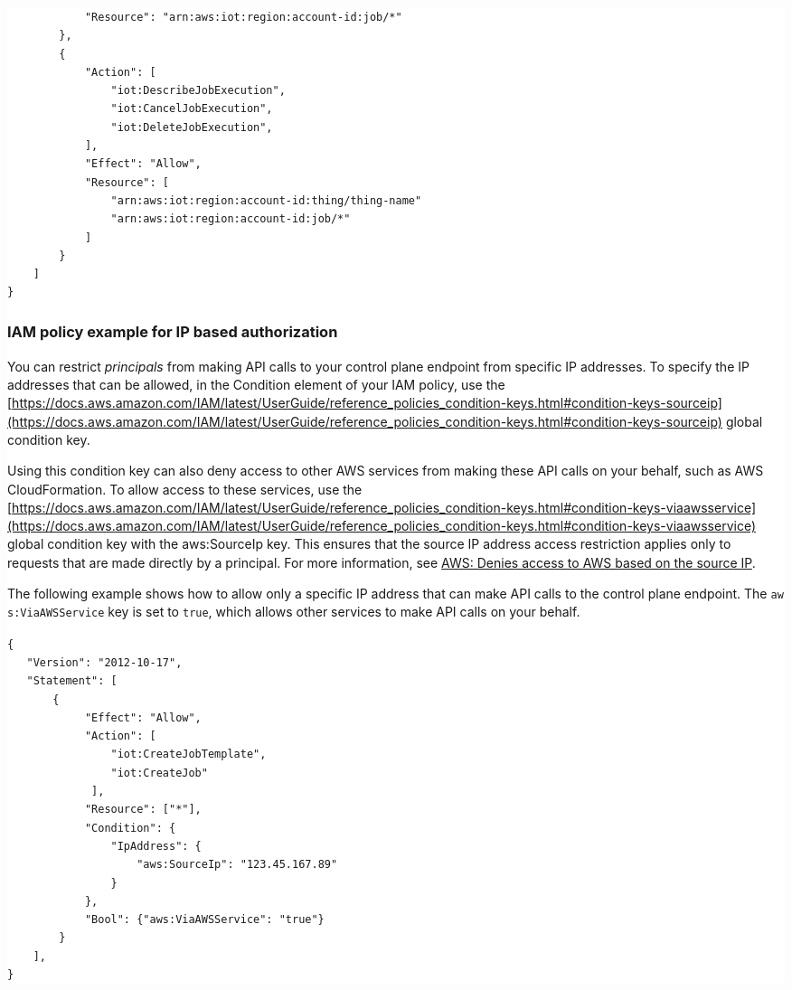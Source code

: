 ```
            "Resource": "arn:aws:iot:region:account-id:job/*"
        },
        {
            "Action": [
                "iot:DescribeJobExecution",
                "iot:CancelJobExecution",
                "iot:DeleteJobExecution",
            ],
            "Effect": "Allow",
            "Resource": [
                "arn:aws:iot:region:account-id:thing/thing-name"
                "arn:aws:iot:region:account-id:job/*"
            ]
        }
    ]
}
```

### IAM policy example for IP based authorization<a name="iam-control-plane-example1"></a>

You can restrict *principals* from making API calls to your control plane endpoint from specific IP addresses\. To specify the IP addresses that can be allowed, in the Condition element of your IAM policy, use the [https://docs.aws.amazon.com/IAM/latest/UserGuide/reference_policies_condition-keys.html#condition-keys-sourceip](https://docs.aws.amazon.com/IAM/latest/UserGuide/reference_policies_condition-keys.html#condition-keys-sourceip) global condition key\. 

Using this condition key can also deny access to other AWS services from making these API calls on your behalf, such as AWS CloudFormation\. To allow access to these services, use the [https://docs.aws.amazon.com/IAM/latest/UserGuide/reference_policies_condition-keys.html#condition-keys-viaawsservice](https://docs.aws.amazon.com/IAM/latest/UserGuide/reference_policies_condition-keys.html#condition-keys-viaawsservice) global condition key with the aws:SourceIp key\. This ensures that the source IP address access restriction applies only to requests that are made directly by a principal\. For more information, see [AWS: Denies access to AWS based on the source IP](https://docs.aws.amazon.com/IAM/latest/UserGuide/reference_policies_examples_aws_deny-ip.html)\.

The following example shows how to allow only a specific IP address that can make API calls to the control plane endpoint\. The `aws:ViaAWSService` key is set to `true`, which allows other services to make API calls on your behalf\. 

```
{            
   "Version": "2012-10-17",
   "Statement": [
       {
            "Effect": "Allow",
            "Action": [
                "iot:CreateJobTemplate",
                "iot:CreateJob"
             ],
            "Resource": ["*"],
            "Condition": {
                "IpAddress": {
                    "aws:SourceIp": "123.45.167.89"
                }
            },            
            "Bool": {"aws:ViaAWSService": "true"}
        }
    ],
}
```
